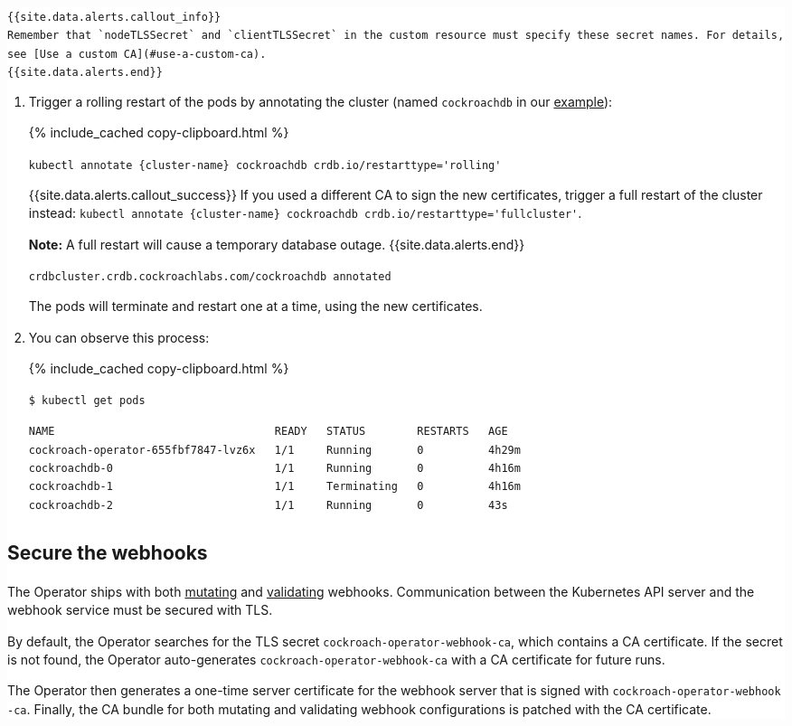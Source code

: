     {{site.data.alerts.callout_info}}
    Remember that `nodeTLSSecret` and `clientTLSSecret` in the custom resource must specify these secret names. For details, see [Use a custom CA](#use-a-custom-ca).
    {{site.data.alerts.end}}

1. Trigger a rolling restart of the pods by annotating the cluster (named `cockroachdb` in our [example](#apply-settings)):

    {% include_cached copy-clipboard.html %}
    ~~~ shell
    kubectl annotate {cluster-name} cockroachdb crdb.io/restarttype='rolling'
    ~~~

    {{site.data.alerts.callout_success}}
    If you used a different CA to sign the new certificates, trigger a full restart of the cluster instead: `kubectl annotate {cluster-name} cockroachdb crdb.io/restarttype='fullcluster'`.

    **Note:** A full restart will cause a temporary database outage.
    {{site.data.alerts.end}}

    ~~~
    crdbcluster.crdb.cockroachlabs.com/cockroachdb annotated
    ~~~

    The pods will terminate and restart one at a time, using the new certificates.

1. You can observe this process:

    {% include_cached copy-clipboard.html %}
    ~~~ shell
    $ kubectl get pods
    ~~~

    ~~~
    NAME                                  READY   STATUS        RESTARTS   AGE
    cockroach-operator-655fbf7847-lvz6x   1/1     Running       0          4h29m
    cockroachdb-0                         1/1     Running       0          4h16m
    cockroachdb-1                         1/1     Terminating   0          4h16m
    cockroachdb-2                         1/1     Running       0          43s
    ~~~

## Secure the webhooks

The Operator ships with both [mutating](https://kubernetes.io/docs/reference/access-authn-authz/admission-controllers/#mutatingadmissionwebhook) and [validating](https://kubernetes.io/docs/reference/access-authn-authz/admission-controllers/#validatingadmissionwebhook) webhooks. Communication between the Kubernetes API server and the webhook service must be secured with TLS.

By default, the Operator searches for the TLS secret `cockroach-operator-webhook-ca`, which contains a CA certificate. If the secret is not found, the Operator auto-generates `cockroach-operator-webhook-ca` with a CA certificate for future runs.

The Operator then generates a one-time server certificate for the webhook server that is signed with `cockroach-operator-webhook-ca`. Finally, the CA bundle for both mutating and validating webhook configurations is patched with the CA certificate.
